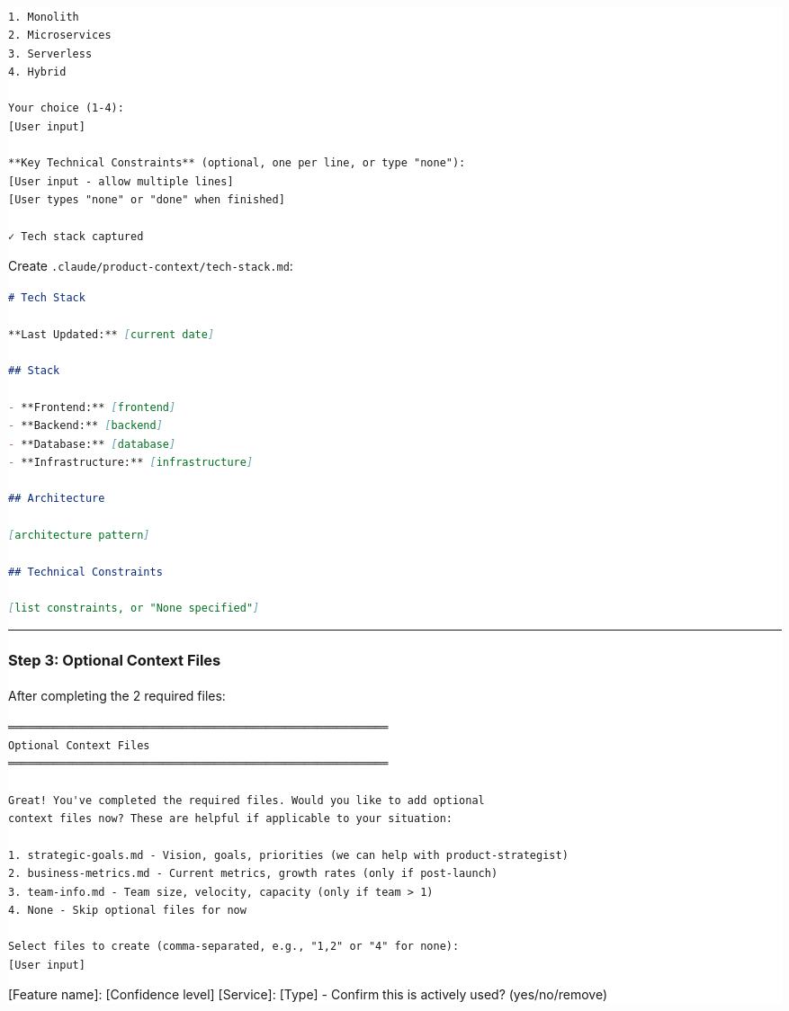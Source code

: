 ```
1. Monolith
2. Microservices
3. Serverless
4. Hybrid

Your choice (1-4):
[User input]

**Key Technical Constraints** (optional, one per line, or type "none"):
[User input - allow multiple lines]
[User types "none" or "done" when finished]

✓ Tech stack captured
```

Create `.claude/product-context/tech-stack.md`:

```markdown
# Tech Stack

**Last Updated:** [current date]

## Stack

- **Frontend:** [frontend]
- **Backend:** [backend]
- **Database:** [database]
- **Infrastructure:** [infrastructure]

## Architecture

[architecture pattern]

## Technical Constraints

[list constraints, or "None specified"]
```

---

### Step 3: Optional Context Files

After completing the 2 required files:

```
═══════════════════════════════════════════════════════════
Optional Context Files
═══════════════════════════════════════════════════════════

Great! You've completed the required files. Would you like to add optional
context files now? These are helpful if applicable to your situation:

1. strategic-goals.md - Vision, goals, priorities (we can help with product-strategist)
2. business-metrics.md - Current metrics, growth rates (only if post-launch)
3. team-info.md - Team size, velocity, capacity (only if team > 1)
4. None - Skip optional files for now

Select files to create (comma-separated, e.g., "1,2" or "4" for none):
[User input]
```


[Feature name]: [Confidence level]
[Service]: [Type] - Confirm this is actively used? (yes/no/remove)